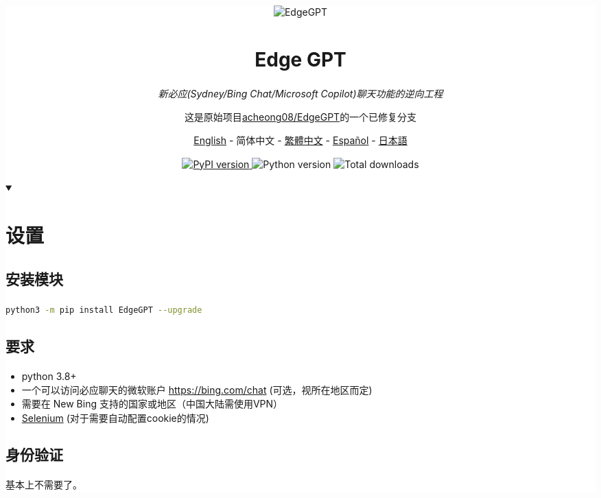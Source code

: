<div align="center">
  <img src="https://socialify.git.ci/jacobgelling/EdgeGPT/image?font=Inter&language=1&logo=https%3A%2F%2Fupload.wikimedia.org%2Fwikipedia%2Fcommons%2F2%2F2a%2FMicrosoft_365_Copilot_Icon.svg&owner=1&pattern=Floating%20Cogs&theme=Auto" alt="EdgeGPT" width="640" height="320" />

# Edge GPT

_新必应(Sydney/Bing Chat/Microsoft Copilot)聊天功能的逆向工程_

这是原始项目[acheong08/EdgeGPT](https://github.com/acheong08/EdgeGPT)的一个已修复分支

<a href="./README.md">English</a> -
<a>简体中文</a> -
<a href="./README_zh-tw.md">繁體中文</a> -
<a href="./README_es.md">Español</a> -
<a href="./README_ja.md">日本語</a>

</div>

<p align="center">
  <a href="https://github.com/acheong08/EdgeGPT">
    <img alt="PyPI version" src="https://img.shields.io/pypi/v/EdgeGPT">
  </a>
  <img alt="Python version" src="https://img.shields.io/badge/python-3.8+-blue.svg">
  <img alt="Total downloads" src="https://static.pepy.tech/badge/edgegpt">

</p>

<details open>

<summary>

# 设置

</summary>

## 安装模块

```bash
python3 -m pip install EdgeGPT --upgrade
```

## 要求

- python 3.8+
- 一个可以访问必应聊天的微软账户 <https://bing.com/chat> (可选，视所在地区而定)
- 需要在 New Bing 支持的国家或地区（中国大陆需使用VPN）
- [Selenium](https://pypi.org/project/selenium/) (对于需要自动配置cookie的情况)

## 身份验证

基本上不需要了。
